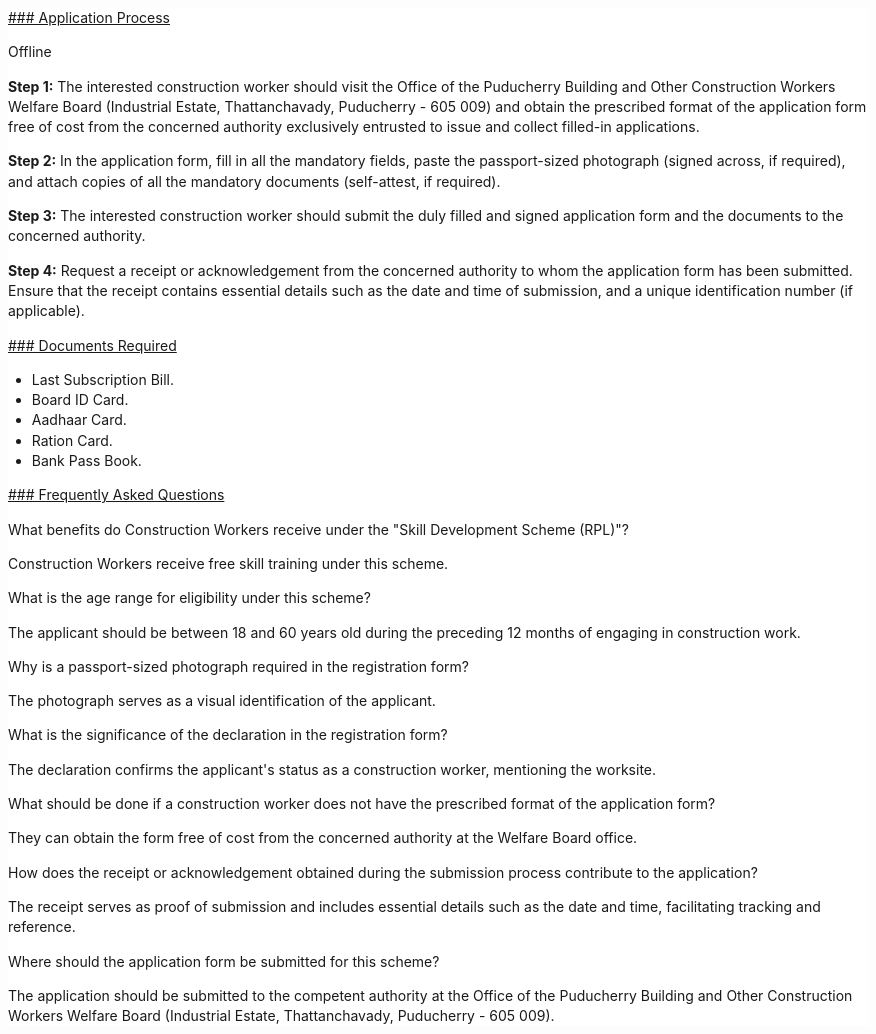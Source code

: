 [### Application Process](https://www.myscheme.gov.in/schemes/sds-pbaocwwb#application-process)

Offline

**Step 1:** The interested construction worker should visit the Office of the Puducherry Building and Other Construction Workers Welfare Board (Industrial Estate, Thattanchavady, Puducherry - 605 009) and obtain the prescribed format of the application form free of cost from the concerned authority exclusively entrusted to issue and collect filled-in applications.

**Step 2:** In the application form, fill in all the mandatory fields, paste the passport-sized photograph (signed across, if required), and attach copies of all the mandatory documents (self-attest, if required).

**Step 3:** The interested construction worker should submit the duly filled and signed application form and the documents to the concerned authority.

**Step 4:** Request a receipt or acknowledgement from the concerned authority to whom the application form has been submitted. Ensure that the receipt contains essential details such as the date and time of submission, and a unique identification number (if applicable).

[### Documents Required](https://www.myscheme.gov.in/schemes/sds-pbaocwwb#documents-required)

*   Last Subscription Bill.
*   Board ID Card.
*   Aadhaar Card.
*   Ration Card.
*   Bank Pass Book.

[### Frequently Asked Questions](https://www.myscheme.gov.in/schemes/sds-pbaocwwb#faqs)

What benefits do Construction Workers receive under the "Skill Development Scheme (RPL)"?

Construction Workers receive free skill training under this scheme.

What is the age range for eligibility under this scheme?

The applicant should be between 18 and 60 years old during the preceding 12 months of engaging in construction work.

Why is a passport-sized photograph required in the registration form?

The photograph serves as a visual identification of the applicant.

What is the significance of the declaration in the registration form?

The declaration confirms the applicant's status as a construction worker, mentioning the worksite.

What should be done if a construction worker does not have the prescribed format of the application form?

They can obtain the form free of cost from the concerned authority at the Welfare Board office.

How does the receipt or acknowledgement obtained during the submission process contribute to the application?

The receipt serves as proof of submission and includes essential details such as the date and time, facilitating tracking and reference.

Where should the application form be submitted for this scheme?

The application should be submitted to the competent authority at the Office of the Puducherry Building and Other Construction Workers Welfare Board (Industrial Estate, Thattanchavady, Puducherry - 605 009).
